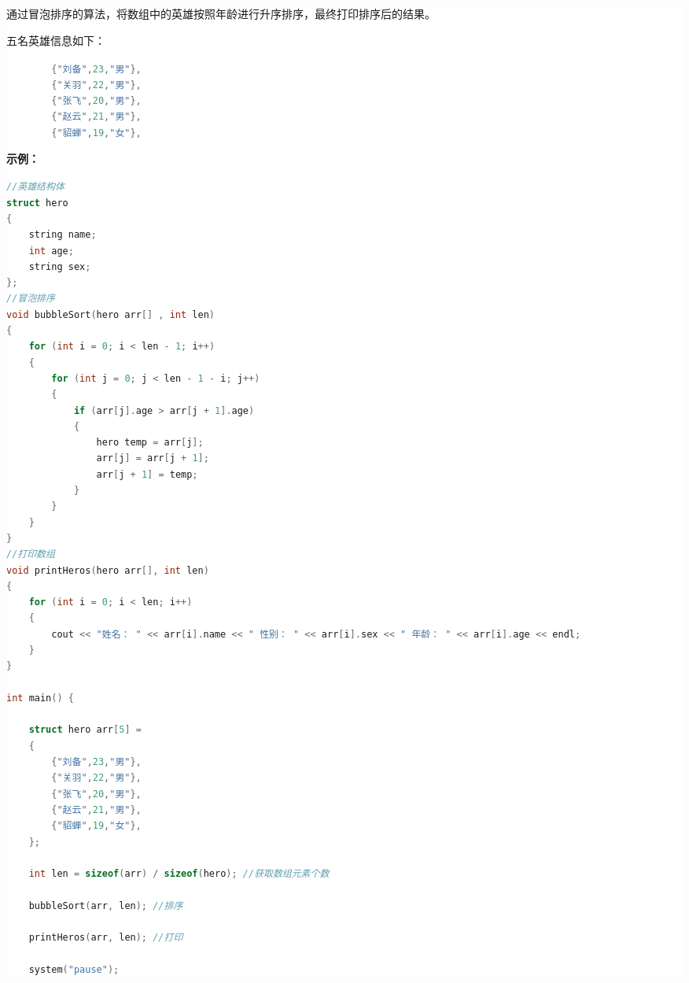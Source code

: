 通过冒泡排序的算法，将数组中的英雄按照年龄进行升序排序，最终打印排序后的结果。

五名英雄信息如下：

```C++
        {"刘备",23,"男"},
        {"关羽",22,"男"},
        {"张飞",20,"男"},
        {"赵云",21,"男"},
        {"貂蝉",19,"女"},
```

**示例：**

```C++
//英雄结构体
struct hero
{
    string name;
    int age;
    string sex;
};
//冒泡排序
void bubbleSort(hero arr[] , int len)
{
    for (int i = 0; i < len - 1; i++)
    {
        for (int j = 0; j < len - 1 - i; j++)
        {
            if (arr[j].age > arr[j + 1].age)
            {
                hero temp = arr[j];
                arr[j] = arr[j + 1];
                arr[j + 1] = temp;
            }
        }
    }
}
//打印数组
void printHeros(hero arr[], int len)
{
    for (int i = 0; i < len; i++)
    {
        cout << "姓名： " << arr[i].name << " 性别： " << arr[i].sex << " 年龄： " << arr[i].age << endl;
    }
}

int main() {

    struct hero arr[5] =
    {
        {"刘备",23,"男"},
        {"关羽",22,"男"},
        {"张飞",20,"男"},
        {"赵云",21,"男"},
        {"貂蝉",19,"女"},
    };

    int len = sizeof(arr) / sizeof(hero); //获取数组元素个数

    bubbleSort(arr, len); //排序

    printHeros(arr, len); //打印

    system("pause");

```